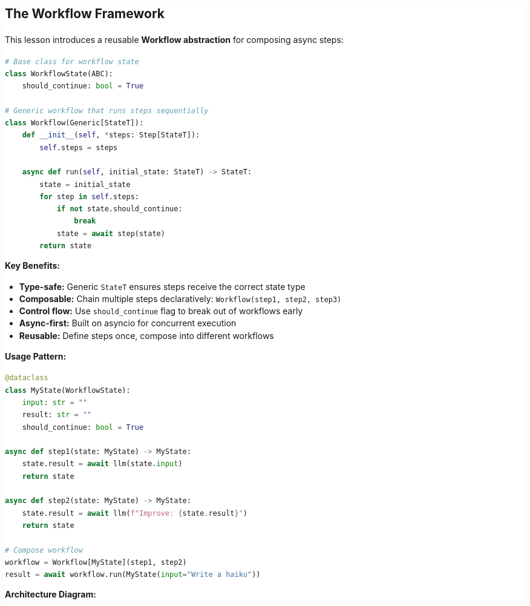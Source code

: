 ## The Workflow Framework

This lesson introduces a reusable **Workflow abstraction** for composing async steps:

```python
# Base class for workflow state
class WorkflowState(ABC):
    should_continue: bool = True

# Generic workflow that runs steps sequentially
class Workflow(Generic[StateT]):
    def __init__(self, *steps: Step[StateT]):
        self.steps = steps

    async def run(self, initial_state: StateT) -> StateT:
        state = initial_state
        for step in self.steps:
            if not state.should_continue:
                break
            state = await step(state)
        return state
```

**Key Benefits:**
- **Type-safe:** Generic `StateT` ensures steps receive the correct state type
- **Composable:** Chain multiple steps declaratively: `Workflow(step1, step2, step3)`
- **Control flow:** Use `should_continue` flag to break out of workflows early
- **Async-first:** Built on asyncio for concurrent execution
- **Reusable:** Define steps once, compose into different workflows

**Usage Pattern:**

```python
@dataclass
class MyState(WorkflowState):
    input: str = ""
    result: str = ""
    should_continue: bool = True

async def step1(state: MyState) -> MyState:
    state.result = await llm(state.input)
    return state

async def step2(state: MyState) -> MyState:
    state.result = await llm(f"Improve: {state.result}")
    return state

# Compose workflow
workflow = Workflow[MyState](step1, step2)
result = await workflow.run(MyState(input="Write a haiku"))
```

**Architecture Diagram:**
